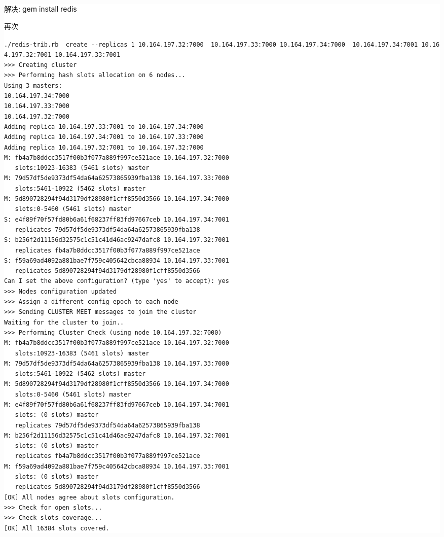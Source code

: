 解决:
gem install redis 

再次

```
./redis-trib.rb  create --replicas 1 10.164.197.32:7000  10.164.197.33:7000 10.164.197.34:7000  10.164.197.34:7001 10.164.197.32:7001 10.164.197.33:7001
>>> Creating cluster
>>> Performing hash slots allocation on 6 nodes...
Using 3 masters:
10.164.197.34:7000
10.164.197.33:7000
10.164.197.32:7000
Adding replica 10.164.197.33:7001 to 10.164.197.34:7000
Adding replica 10.164.197.34:7001 to 10.164.197.33:7000
Adding replica 10.164.197.32:7001 to 10.164.197.32:7000
M: fb4a7b8ddcc3517f00b3f077a889f997ce521ace 10.164.197.32:7000
   slots:10923-16383 (5461 slots) master
M: 79d57df5de9373df54da64a62573865939fba138 10.164.197.33:7000
   slots:5461-10922 (5462 slots) master
M: 5d890728294f94d3179df28980f1cff8550d3566 10.164.197.34:7000
   slots:0-5460 (5461 slots) master
S: e4f89f70f57fd80b6a61f68237ff83fd97667ceb 10.164.197.34:7001
   replicates 79d57df5de9373df54da64a62573865939fba138
S: b256f2d11156d32575c1c51c41d46ac9247dafc8 10.164.197.32:7001
   replicates fb4a7b8ddcc3517f00b3f077a889f997ce521ace
S: f59a69ad4092a881bae7f759c405642cbca88934 10.164.197.33:7001
   replicates 5d890728294f94d3179df28980f1cff8550d3566
Can I set the above configuration? (type 'yes' to accept): yes
>>> Nodes configuration updated
>>> Assign a different config epoch to each node
>>> Sending CLUSTER MEET messages to join the cluster
Waiting for the cluster to join..
>>> Performing Cluster Check (using node 10.164.197.32:7000)
M: fb4a7b8ddcc3517f00b3f077a889f997ce521ace 10.164.197.32:7000
   slots:10923-16383 (5461 slots) master
M: 79d57df5de9373df54da64a62573865939fba138 10.164.197.33:7000
   slots:5461-10922 (5462 slots) master
M: 5d890728294f94d3179df28980f1cff8550d3566 10.164.197.34:7000
   slots:0-5460 (5461 slots) master
M: e4f89f70f57fd80b6a61f68237ff83fd97667ceb 10.164.197.34:7001
   slots: (0 slots) master
   replicates 79d57df5de9373df54da64a62573865939fba138
M: b256f2d11156d32575c1c51c41d46ac9247dafc8 10.164.197.32:7001
   slots: (0 slots) master
   replicates fb4a7b8ddcc3517f00b3f077a889f997ce521ace
M: f59a69ad4092a881bae7f759c405642cbca88934 10.164.197.33:7001
   slots: (0 slots) master
   replicates 5d890728294f94d3179df28980f1cff8550d3566
[OK] All nodes agree about slots configuration.
>>> Check for open slots...
>>> Check slots coverage...
[OK] All 16384 slots covered.
```
